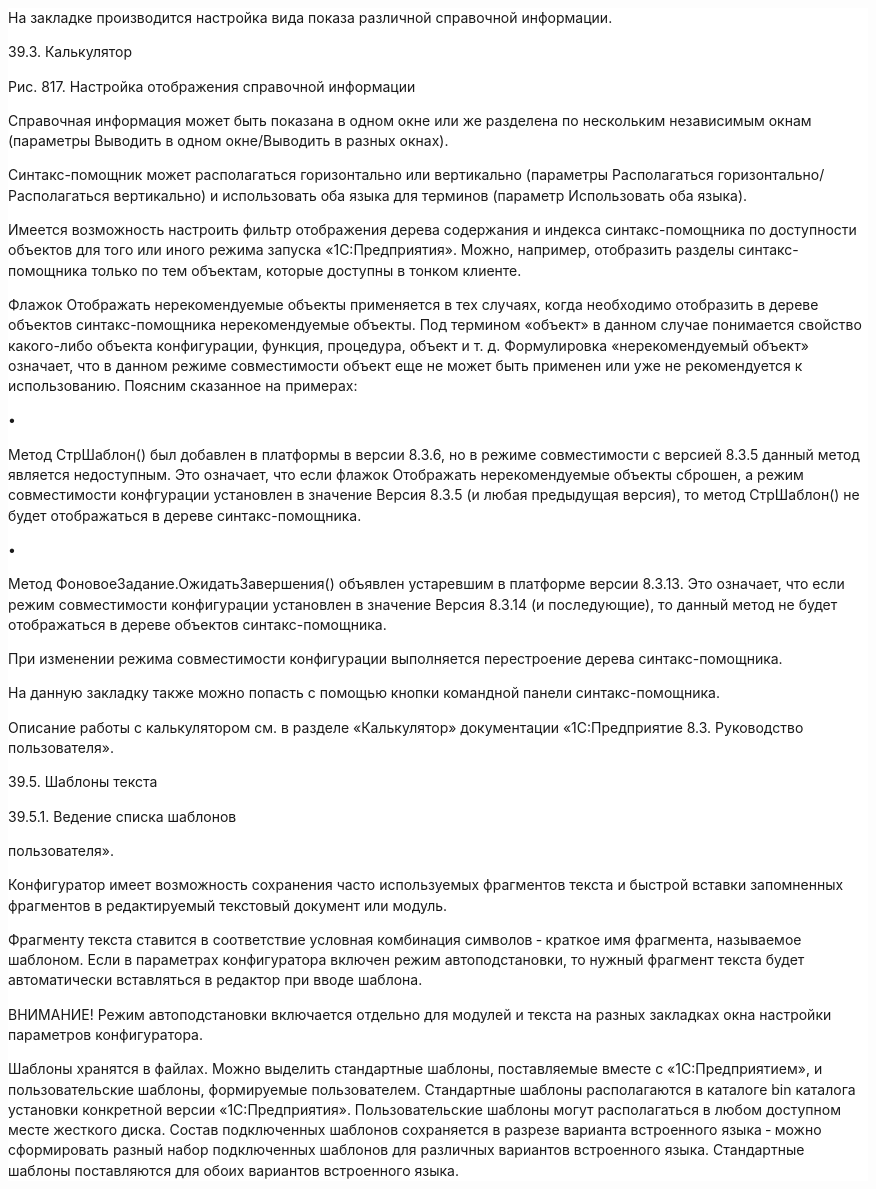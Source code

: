 На закладке производится настройка вида показа различной справочной информации.

39.3. Калькулятор

Рис. 817. Настройка отображения справочной информации

Справочная информация может быть показана в одном окне или же разделена по нескольким независимым окнам (параметры Выводить в одном окне/Выводить в разных окнах).

Синтакс-помощник может располагаться горизонтально или вертикально (параметры Располагаться горизонтально/ Располагаться вертикально) и использовать оба языка для терминов (параметр Использовать оба языка).

Имеется возможность настроить фильтр отображения дерева содержания и индекса синтакс-помощника по доступности объектов для того или иного режима запуска «1С:Предприятия». Можно, например, отобразить разделы синтакс-помощника только по тем объектам, которые доступны в тонком клиенте.

Флажок Отображать нерекомендуемые объекты применяется в тех случаях, когда необходимо отобразить в дереве объектов синтакс-помощника нерекомендуемые объекты. Под термином «объект» в данном случае понимается свойство какого-либо объекта конфигурации, функция, процедура, объект и т. д. Формулировка «нерекомендуемый объект» означает, что в данном режиме совместимости объект еще не может быть применен или уже не рекомендуется к использованию. Поясним сказанное на примерах:

•

Метод СтрШаблон() был добавлен в платформы в версии 8.3.6, но в режиме совместимости с версией 8.3.5 данный метод является недоступным. Это означает, что если флажок Отображать нерекомендуемые объекты сброшен, а режим совместимости конфгурации установлен в значение Версия 8.3.5 (и любая предыдущая версия), то метод СтрШаблон() не будет отображаться в дереве синтакс-помощника.

•

Метод ФоновоеЗадание.ОжидатьЗавершения() объявлен устаревшим в платформе версии 8.3.13. Это означает, что если режим совместимости конфигурации установлен в значение Версия 8.3.14 (и последующие), то данный метод не будет отображаться в дереве объектов синтакс-помощника.

При изменении режима совместимости конфигурации выполняется перестроение дерева синтакс-помощника.

На данную закладку также можно попасть с помощью кнопки командной панели синтакс-помощника.

Описание работы с калькулятором см. в разделе «Калькулятор» документации «1С:Предприятие 8.3. Руководство пользователя».

39.5. Шаблоны текста

39.5.1. Ведение списка шаблонов

пользователя».

Конфигуратор имеет возможность сохранения часто используемых фрагментов текста и быстрой вставки запомненных фрагментов в редактируемый текстовый документ или модуль.

Фрагменту текста ставится в соответствие условная комбинация символов ‑ краткое имя фрагмента, называемое шаблоном. Если в параметрах конфигуратора включен режим автоподстановки, то нужный фрагмент текста будет автоматически вставляться в редактор при вводе шаблона.

ВНИМАНИЕ! Режим автоподстановки включается отдельно для модулей и текста на разных закладках окна настройки параметров конфигуратора.

Шаблоны хранятся в файлах. Можно выделить стандартные шаблоны, поставляемые вместе с «1С:Предприятием», и пользовательские шаблоны, формируемые пользователем. Стандартные шаблоны располагаются в каталоге bin каталога установки конкретной версии «1С:Предприятия». Пользовательские шаблоны могут располагаться в любом доступном месте жесткого диска. Состав подключенных шаблонов сохраняется в разрезе варианта встроенного языка ‑ можно сформировать разный набор подключенных шаблонов для различных вариантов встроенного языка. Стандартные шаблоны поставляются для обоих вариантов встроенного языка.
